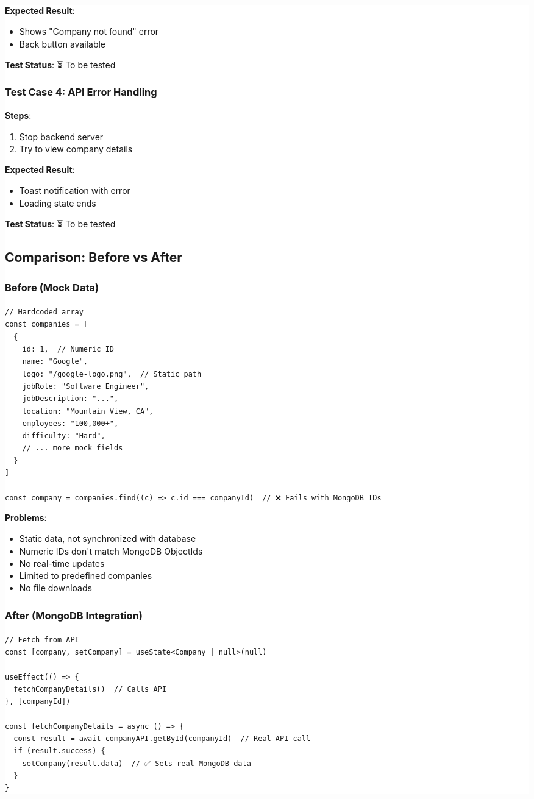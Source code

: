 **Expected Result**:
- Shows "Company not found" error
- Back button available

**Test Status**: ⏳ To be tested

### Test Case 4: API Error Handling
**Steps**:
1. Stop backend server
2. Try to view company details

**Expected Result**:
- Toast notification with error
- Loading state ends

**Test Status**: ⏳ To be tested

## Comparison: Before vs After

### Before (Mock Data)
```tsx
// Hardcoded array
const companies = [
  {
    id: 1,  // Numeric ID
    name: "Google",
    logo: "/google-logo.png",  // Static path
    jobRole: "Software Engineer",
    jobDescription: "...",
    location: "Mountain View, CA",
    employees: "100,000+",
    difficulty: "Hard",
    // ... more mock fields
  }
]

const company = companies.find((c) => c.id === companyId)  // ❌ Fails with MongoDB IDs
```

**Problems**:
- Static data, not synchronized with database
- Numeric IDs don't match MongoDB ObjectIds
- No real-time updates
- Limited to predefined companies
- No file downloads

### After (MongoDB Integration)
```tsx
// Fetch from API
const [company, setCompany] = useState<Company | null>(null)

useEffect(() => {
  fetchCompanyDetails()  // Calls API
}, [companyId])

const fetchCompanyDetails = async () => {
  const result = await companyAPI.getById(companyId)  // Real API call
  if (result.success) {
    setCompany(result.data)  // ✅ Sets real MongoDB data
  }
}
```
